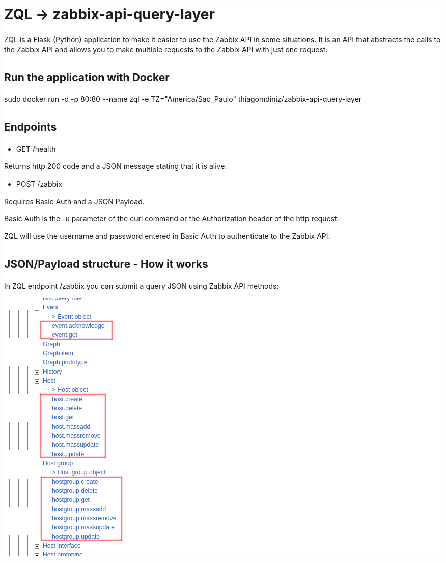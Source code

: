 # ZQL -> zabbix-api-query-layer

ZQL is a Flask (Python) application to make it easier to use the Zabbix API in some situations. It is an API that abstracts the calls to the Zabbix API and allows you to make multiple requests to the Zabbix API with just one request.

## Run the application with Docker

sudo docker run -d -p 80:80 --name zql -e TZ="America/Sao_Paulo" thiagomdiniz/zabbix-api-query-layer

## Endpoints

* GET /health

Returns http 200 code and a JSON message stating that it is alive.

* POST /zabbix

Requires Basic Auth and a JSON Payload.

Basic Auth is the -u parameter of the curl command or the Authorization header of the http request.

ZQL will use the username and password entered in Basic Auth to authenticate to the Zabbix API.

## JSON/Payload structure - How it works

In ZQL endpoint /zabbix you can submit a query JSON using Zabbix API methods:

![zql1](/readme_images/zql1.png)
